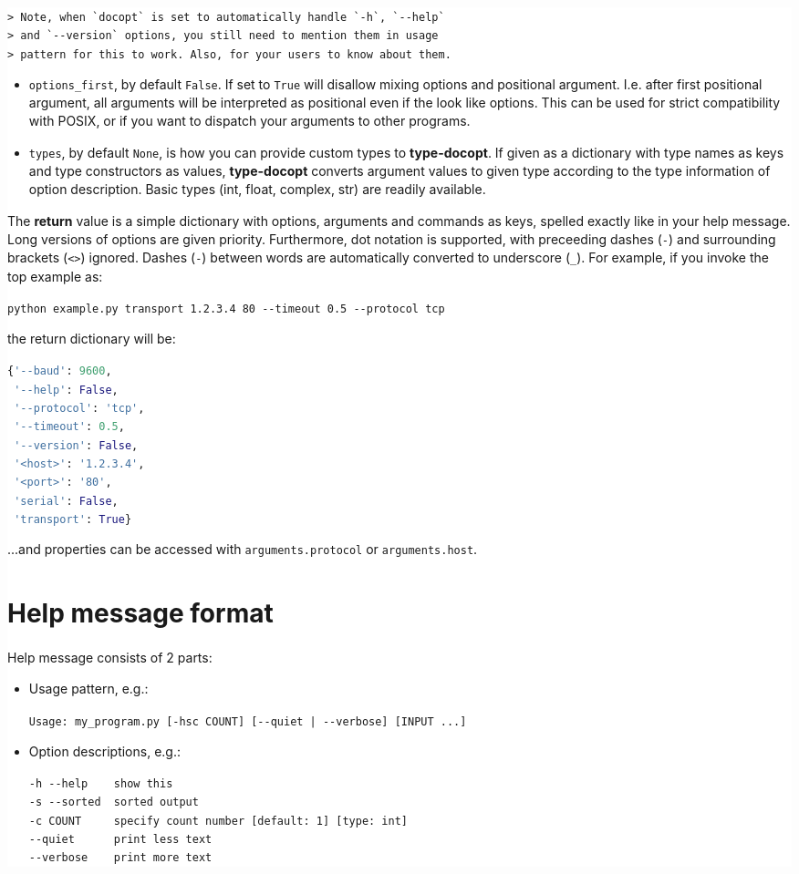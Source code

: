     > Note, when `docopt` is set to automatically handle `-h`, `--help`
    > and `--version` options, you still need to mention them in usage
    > pattern for this to work. Also, for your users to know about them.

-   `options_first`, by default `False`. If set to `True` will disallow
    mixing options and positional argument. I.e. after first positional
    argument, all arguments will be interpreted as positional even if
    the look like options. This can be used for strict compatibility
    with POSIX, or if you want to dispatch your arguments to other
    programs.

-   `types`, by default `None`, is how you can provide custom types to
    **type-docopt**. If given as a dictionary with type names as keys and 
    type constructors as values, **type-docopt** converts argument values
    to given type according to the type information of option description.
    Basic types (int, float, complex, str) are readily available.

The **return** value is a simple dictionary with options, arguments and
commands as keys, spelled exactly like in your help message. Long
versions of options are given priority. Furthermore, dot notation is
supported, with preceeding dashes (`-`) and surrounding brackets (`<>`)
ignored. Dashes (`-`) between words are automatically converted to underscore (`_`).
For example, if you invoke the top example as:

    python example.py transport 1.2.3.4 80 --timeout 0.5 --protocol tcp

the return dictionary will be:

```python
{'--baud': 9600,
 '--help': False,
 '--protocol': 'tcp',
 '--timeout': 0.5,
 '--version': False,
 '<host>': '1.2.3.4',
 '<port>': '80',
 'serial': False,
 'transport': True}
```

...and properties can be accessed with `arguments.protocol` or `arguments.host`.

# Help message format

Help message consists of 2 parts:

-   Usage pattern, e.g.:

        Usage: my_program.py [-hsc COUNT] [--quiet | --verbose] [INPUT ...]

-   Option descriptions, e.g.:

        -h --help    show this
        -s --sorted  sorted output
        -c COUNT     specify count number [default: 1] [type: int]
        --quiet      print less text
        --verbose    print more text
